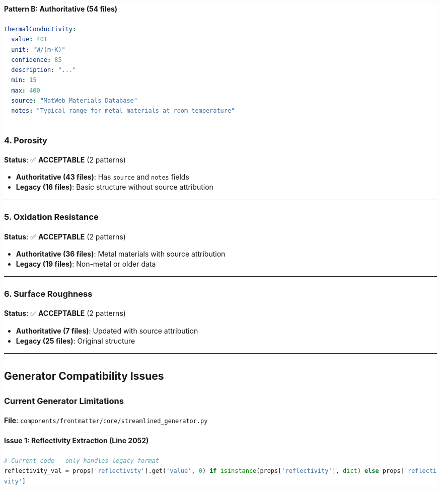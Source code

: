 #### Pattern B: Authoritative (54 files)
```yaml
thermalConductivity:
  value: 401
  unit: "W/(m·K)"
  confidence: 85
  description: "..."
  min: 15
  max: 400
  source: "MatWeb Materials Database"
  notes: "Typical range for metal materials at room temperature"
```

---

### 4. Porosity

**Status**: ✅ **ACCEPTABLE** (2 patterns)

- **Authoritative (43 files)**: Has `source` and `notes` fields
- **Legacy (16 files)**: Basic structure without source attribution

---

### 5. Oxidation Resistance

**Status**: ✅ **ACCEPTABLE** (2 patterns)

- **Authoritative (36 files)**: Metal materials with source attribution
- **Legacy (19 files)**: Non-metal or older data

---

### 6. Surface Roughness

**Status**: ✅ **ACCEPTABLE** (2 patterns)

- **Authoritative (7 files)**: Updated with source attribution
- **Legacy (25 files)**: Original structure

---

## Generator Compatibility Issues

### Current Generator Limitations

**File**: `components/frontmatter/core/streamlined_generator.py`

#### Issue 1: Reflectivity Extraction (Line 2052)
```python
# Current code - only handles legacy format
reflectivity_val = props['reflectivity'].get('value', 0) if isinstance(props['reflectivity'], dict) else props['reflectivity']
```
